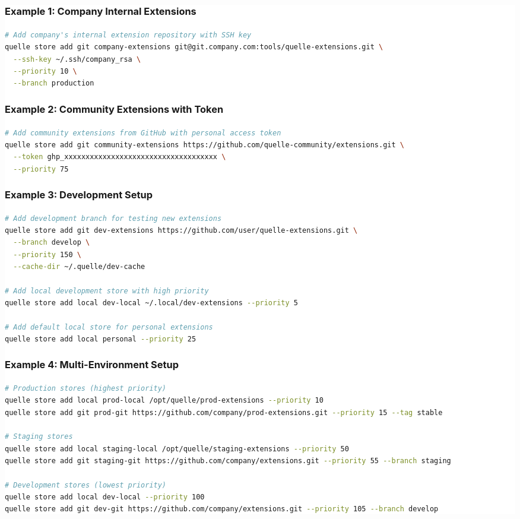 ### Example 1: Company Internal Extensions

```bash
# Add company's internal extension repository with SSH key
quelle store add git company-extensions git@git.company.com:tools/quelle-extensions.git \
  --ssh-key ~/.ssh/company_rsa \
  --priority 10 \
  --branch production
```

### Example 2: Community Extensions with Token

```bash
# Add community extensions from GitHub with personal access token
quelle store add git community-extensions https://github.com/quelle-community/extensions.git \
  --token ghp_xxxxxxxxxxxxxxxxxxxxxxxxxxxxxxxxxxxx \
  --priority 75
```

### Example 3: Development Setup

```bash
# Add development branch for testing new extensions
quelle store add git dev-extensions https://github.com/user/quelle-extensions.git \
  --branch develop \
  --priority 150 \
  --cache-dir ~/.quelle/dev-cache

# Add local development store with high priority
quelle store add local dev-local ~/.local/dev-extensions --priority 5

# Add default local store for personal extensions
quelle store add local personal --priority 25
```

### Example 4: Multi-Environment Setup

```bash
# Production stores (highest priority)
quelle store add local prod-local /opt/quelle/prod-extensions --priority 10
quelle store add git prod-git https://github.com/company/prod-extensions.git --priority 15 --tag stable

# Staging stores
quelle store add local staging-local /opt/quelle/staging-extensions --priority 50
quelle store add git staging-git https://github.com/company/extensions.git --priority 55 --branch staging

# Development stores (lowest priority)
quelle store add local dev-local --priority 100
quelle store add git dev-git https://github.com/company/extensions.git --priority 105 --branch develop
```
